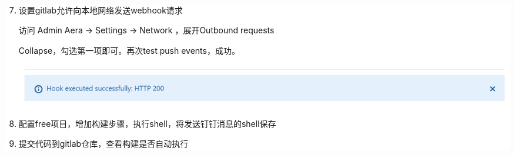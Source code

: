 7. 设置gitlab允许向本地网络发送webhook请求

   访问 Admin Aera -> Settings -> Network ，展开Outbound requests

   Collapse，勾选第一项即可。再次test push events，成功。

   ![](images\gitlab-webhook-success.jpg)

8. 配置free项目，增加构建步骤，执行shell，将发送钉钉消息的shell保存

9. 提交代码到gitlab仓库，查看构建是否自动执行